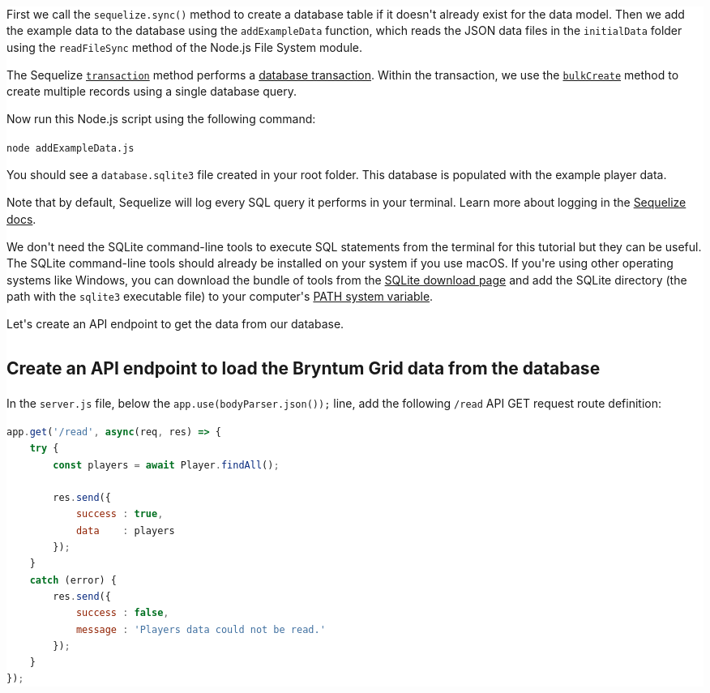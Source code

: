 First we call the `sequelize.sync()` method to create a database table if it doesn't already exist for the data model. 
Then we add the example data to the database using the `addExampleData` function, which reads the JSON data files in 
the `initialData` folder using the `readFileSync` method of the Node.js File System module.

The Sequelize [`transaction`](https://sequelize.org/docs/v6/other-topics/transactions/) method performs 
a [database transaction](https://en.wikipedia.org/wiki/Database_transaction). 
Within the transaction, we use 
the [`bulkCreate`](https://sequelize.org/docs/v6/core-concepts/model-querying-basics/#creating-in-bulk) 
method to create multiple records using a single database query.

Now run this Node.js script using the following command:

```bash
node addExampleData.js
```

You should see a `database.sqlite3` file created in your root folder. This database is populated with the example 
player data.

Note that by default, Sequelize will log every SQL query it performs in your terminal. Learn more about logging in 
the [Sequelize docs](https://sequelize.org/docs/v6/getting-started/#logging).

We don't need the SQLite command-line tools to execute SQL statements from the terminal for this tutorial but they can
 be useful. The SQLite command-line tools should already be installed on your system if you use macOS. If you're using 
other operating systems like Windows, you can download the bundle of tools from 
the [SQLite download page](https://www.sqlite.org/download.html) and add the SQLite directory (the path with 
the `sqlite3` executable file) to your computer's 
[PATH system variable](https://www.java.com/en/download/help/path.html).

Let's create an API endpoint to get the data from our database.

## Create an API endpoint to load the Bryntum Grid data from the database

In the `server.js` file, below the `app.use(bodyParser.json());` line, add the following `/read` API GET request 
route definition:

```javascript
app.get('/read', async(req, res) => {
    try {
        const players = await Player.findAll();

        res.send({
            success : true,
            data    : players
        });
    }
    catch (error) {
        res.send({
            success : false,
            message : 'Players data could not be read.'
        });
    }
});
```
